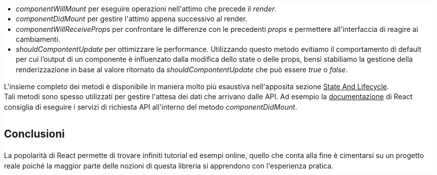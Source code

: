 * *componentWillMount* per eseguire operazioni nell'attimo che precede il *render*.
* *componentDidMount* per gestire l'attimo appena successivo al render.
* *componentWillReceiveProps* per confrontare le differenze con le precedenti *props* e permettere all'interfaccia di reagire ai cambiamenti.
* *shouldCompontentUpdate* per ottimizzare le performance. Utilizzando questo metodo evitiamo il comportamento di default per cui l’output di un componente è influenzato dalla modifica dello state o delle props, bensì stabiliamo la gestione della renderizzazione in base al valore ritornato da *shouldCompontentUpdate* che può essere *true* o *false*.

L'insieme completo dei metodi è disponibile in maniera molto più esaustiva nell'apposita sezione [State And Lifecycle](https://en.reactjs.org/docs/state-and-lifecycle.html).\
Tali metodi sono spesso utilizzati per gestire l'attesa dei dati che arrivano dalle API. Ad esempio la [documentazione](https://reactjs.org/docs/faq-ajax.html#where-in-the-component-lifecycle-should-i-make-an-ajax-call) di React consiglia di eseguire i servizi di richiesta API all'interno del metodo *componentDidMount*.

## Conclusioni

La popolarità di React permette di trovare infiniti tutorial ed esempi online, quello che conta alla fine è cimentarsi su un progetto reale poiché la maggior parte delle nozioni di questa libreria si apprendono con l'esperienza pratica.
